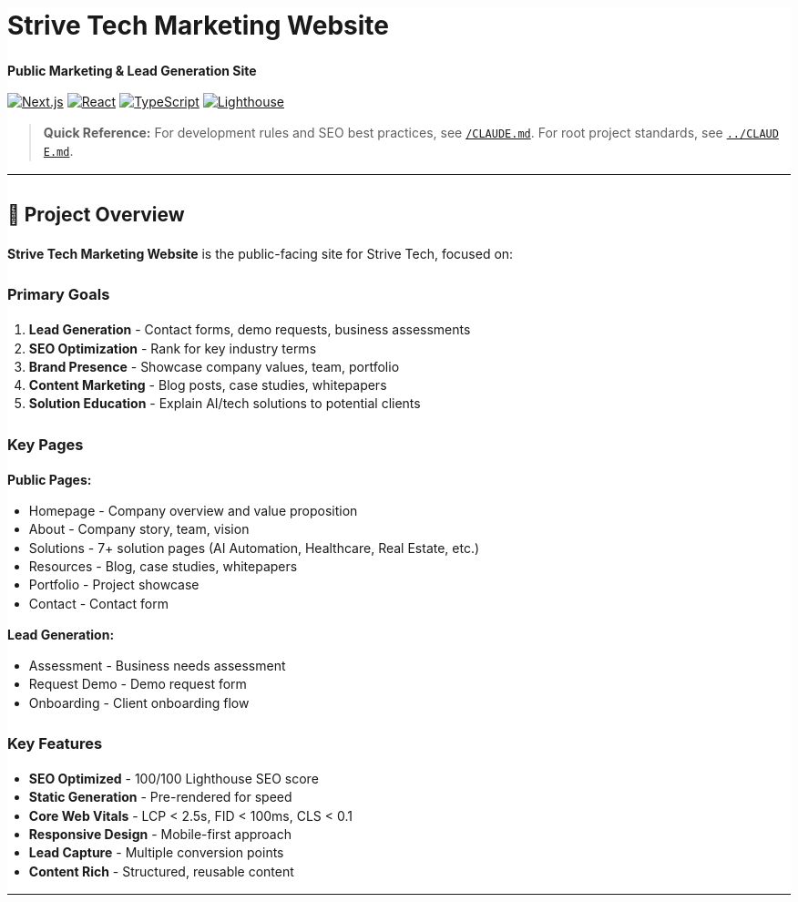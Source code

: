 # Strive Tech Marketing Website

**Public Marketing & Lead Generation Site**

[![Next.js](https://img.shields.io/badge/Next.js-15-black)](https://nextjs.org/)
[![React](https://img.shields.io/badge/React-19.1.0-blue)](https://react.dev/)
[![TypeScript](https://img.shields.io/badge/TypeScript-5.6+-blue)](https://www.typescriptlang.org/)
[![Lighthouse](https://img.shields.io/badge/Lighthouse-100-success)](https://developers.google.com/web/tools/lighthouse)

> **Quick Reference:** For development rules and SEO best practices, see [`/CLAUDE.md`](./CLAUDE.md). For root project standards, see [`../CLAUDE.md`](../CLAUDE.md).

---

## 🎯 Project Overview

**Strive Tech Marketing Website** is the public-facing site for Strive Tech, focused on:

### Primary Goals

1. **Lead Generation** - Contact forms, demo requests, business assessments
2. **SEO Optimization** - Rank for key industry terms
3. **Brand Presence** - Showcase company values, team, portfolio
4. **Content Marketing** - Blog posts, case studies, whitepapers
5. **Solution Education** - Explain AI/tech solutions to potential clients

### Key Pages

**Public Pages:**
- Homepage - Company overview and value proposition
- About - Company story, team, vision
- Solutions - 7+ solution pages (AI Automation, Healthcare, Real Estate, etc.)
- Resources - Blog, case studies, whitepapers
- Portfolio - Project showcase
- Contact - Contact form

**Lead Generation:**
- Assessment - Business needs assessment
- Request Demo - Demo request form
- Onboarding - Client onboarding flow

### Key Features

- **SEO Optimized** - 100/100 Lighthouse SEO score
- **Static Generation** - Pre-rendered for speed
- **Core Web Vitals** - LCP < 2.5s, FID < 100ms, CLS < 0.1
- **Responsive Design** - Mobile-first approach
- **Lead Capture** - Multiple conversion points
- **Content Rich** - Structured, reusable content

---
